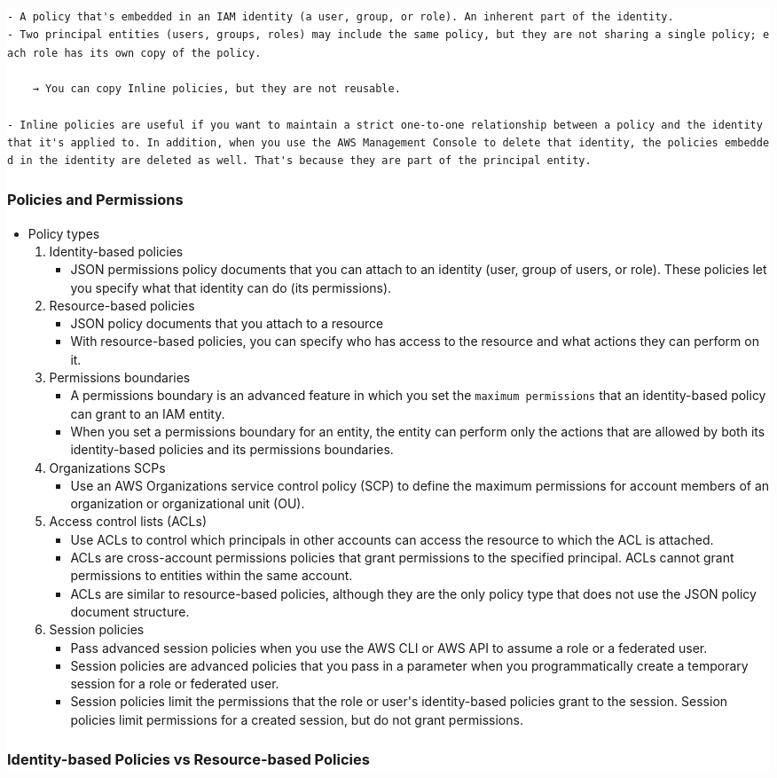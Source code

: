     - A policy that's embedded in an IAM identity (a user, group, or role). An inherent part of the identity.
    - Two principal entities (users, groups, roles) may include the same policy, but they are not sharing a single policy; each role has its own copy of the policy.

        → You can copy Inline policies, but they are not reusable.

    - Inline policies are useful if you want to maintain a strict one-to-one relationship between a policy and the identity that it's applied to. In addition, when you use the AWS Management Console to delete that identity, the policies embedded in the identity are deleted as well. That's because they are part of the principal entity.

### Policies and Permissions

- Policy types
    1. Identity-based policies
        - JSON permissions policy documents that you can attach to an identity (user, group of users, or role). These policies let you specify what that identity can do (its permissions).
    2. Resource-based policies
        - JSON policy documents that you attach to a resource
        - With resource-based policies, you can specify who has access to the resource and what actions they can perform on it.
    3. Permissions boundaries
        - A permissions boundary is an advanced feature in which you set the `maximum permissions` that an identity-based policy can grant to an IAM entity.
        - When you set a permissions boundary for an entity, the entity can perform only the actions that are allowed by both its identity-based policies and its permissions boundaries.
    4. Organizations SCPs
        - Use an AWS Organizations service control policy (SCP) to define the maximum permissions for account members of an organization or organizational unit (OU).
    5. Access control lists (ACLs)
        - Use ACLs to control which principals in other accounts can access the resource to which the ACL is attached.
        - ACLs are cross-account permissions policies that grant permissions to the specified principal. ACLs cannot grant permissions to entities within the same account.
        - ACLs are similar to resource-based policies, although they are the only policy type that does not use the JSON policy document structure.
    6. Session policies
        - Pass advanced session policies when you use the AWS CLI or AWS API to assume a role or a federated user.
        - Session policies are advanced policies that you pass in a parameter when you programmatically create a temporary session for a role or federated user.
        - Session policies limit the permissions that the role or user's identity-based policies grant to the session. Session policies limit permissions for a created session, but do not grant permissions.

### Identity-based Policies vs Resource-based Policies
